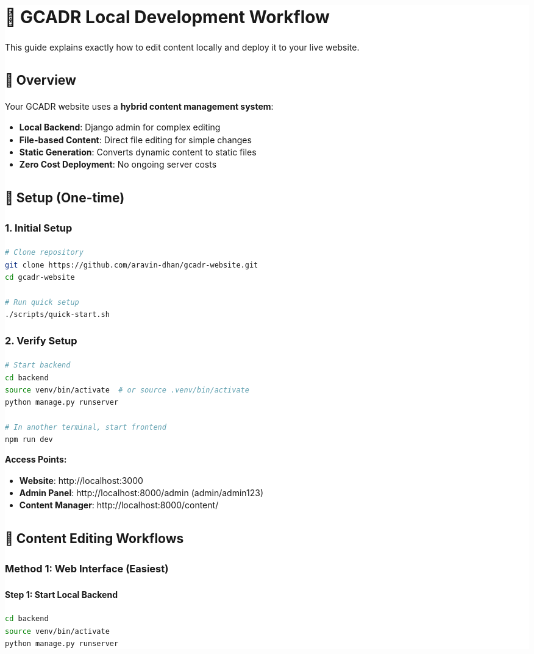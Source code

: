# 🚀 GCADR Local Development Workflow

This guide explains exactly how to edit content locally and deploy it to your live website.

## 🎯 Overview

Your GCADR website uses a **hybrid content management system**:
- **Local Backend**: Django admin for complex editing
- **File-based Content**: Direct file editing for simple changes
- **Static Generation**: Converts dynamic content to static files
- **Zero Cost Deployment**: No ongoing server costs

## 🔧 Setup (One-time)

### 1. Initial Setup
```bash
# Clone repository
git clone https://github.com/aravin-dhan/gcadr-website.git
cd gcadr-website

# Run quick setup
./scripts/quick-start.sh
```

### 2. Verify Setup
```bash
# Start backend
cd backend
source venv/bin/activate  # or source .venv/bin/activate
python manage.py runserver

# In another terminal, start frontend
npm run dev
```

**Access Points:**
- **Website**: http://localhost:3000
- **Admin Panel**: http://localhost:8000/admin (admin/admin123)
- **Content Manager**: http://localhost:8000/content/

## 📝 Content Editing Workflows

### Method 1: Web Interface (Easiest)

#### Step 1: Start Local Backend
```bash
cd backend
source venv/bin/activate
python manage.py runserver
```
